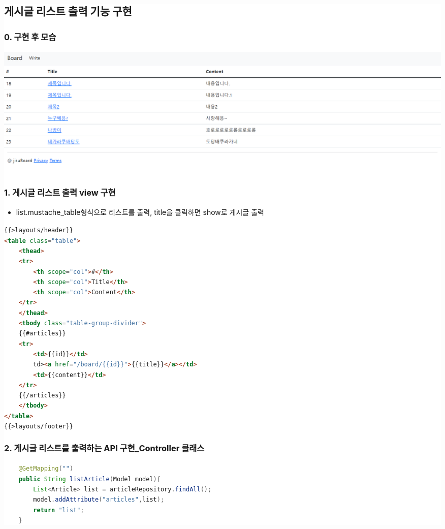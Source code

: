 ## 게시글 리스트 출력 기능 구현

### 0. 구현 후 모습

![img_5.png](image/img_5.png)

### 1. 게시글 리스트 출력 view 구현

- list.mustache_table형식으로 리스트를 출력, title을 클릭하면 show로 게시글 출력

```html
{{>layouts/header}}
<table class="table">
    <thead>
    <tr>
        <th scope="col">#</th>
        <th scope="col">Title</th>
        <th scope="col">Content</th>
    </tr>
    </thead>
    <tbody class="table-group-divider">
    {{#articles}}
    <tr>
        <td>{{id}}</td>
        td><a href="/board/{{id}}">{{title}}</a></td>
        <td>{{content}}</td>
    </tr>
    {{/articles}}
    </tbody>
</table>
{{>layouts/footer}}
```

### 2. 게시글 리스트를 출력하는 API 구현_Controller 클래스

```java
    @GetMapping("")
    public String listArticle(Model model){
        List<Article> list = articleRepository.findAll();
        model.addAttribute("articles",list);
        return "list";
    }
```
